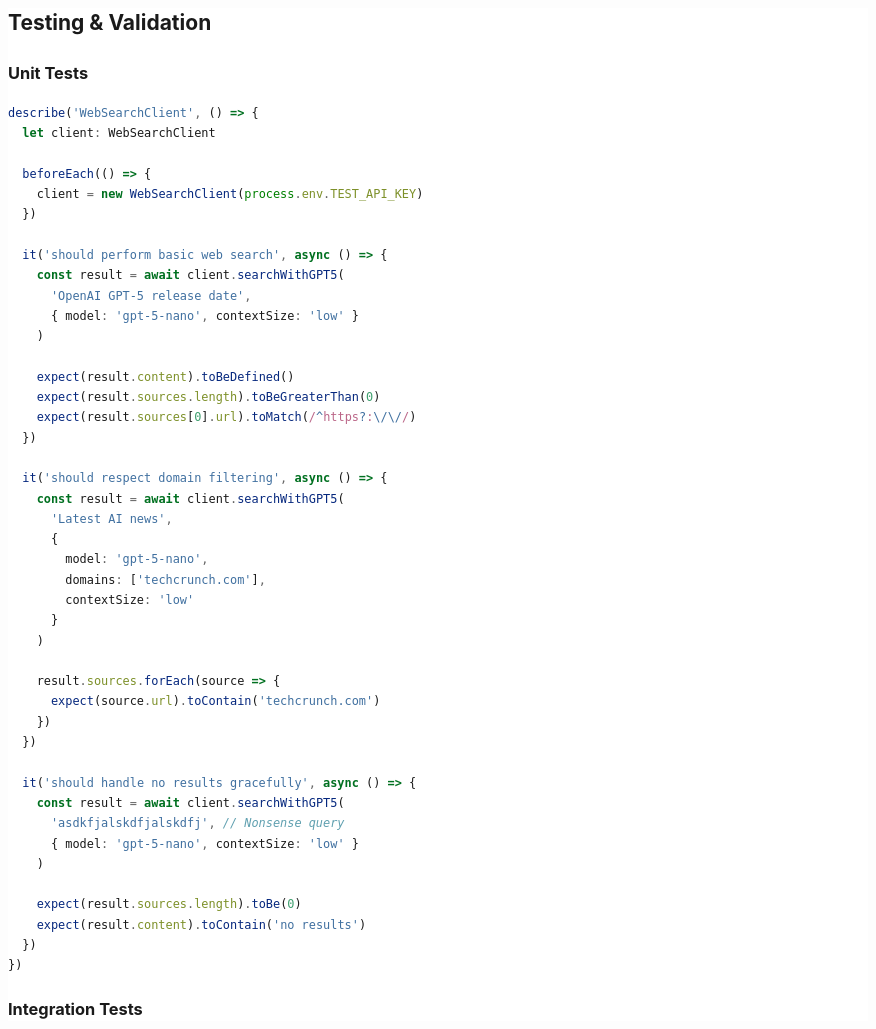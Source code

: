 ## Testing & Validation

### Unit Tests

```typescript
describe('WebSearchClient', () => {
  let client: WebSearchClient
  
  beforeEach(() => {
    client = new WebSearchClient(process.env.TEST_API_KEY)
  })
  
  it('should perform basic web search', async () => {
    const result = await client.searchWithGPT5(
      'OpenAI GPT-5 release date',
      { model: 'gpt-5-nano', contextSize: 'low' }
    )
    
    expect(result.content).toBeDefined()
    expect(result.sources.length).toBeGreaterThan(0)
    expect(result.sources[0].url).toMatch(/^https?:\/\//)
  })
  
  it('should respect domain filtering', async () => {
    const result = await client.searchWithGPT5(
      'Latest AI news',
      {
        model: 'gpt-5-nano',
        domains: ['techcrunch.com'],
        contextSize: 'low'
      }
    )
    
    result.sources.forEach(source => {
      expect(source.url).toContain('techcrunch.com')
    })
  })
  
  it('should handle no results gracefully', async () => {
    const result = await client.searchWithGPT5(
      'asdkfjalskdfjalskdfj', // Nonsense query
      { model: 'gpt-5-nano', contextSize: 'low' }
    )
    
    expect(result.sources.length).toBe(0)
    expect(result.content).toContain('no results')
  })
})
```

### Integration Tests
